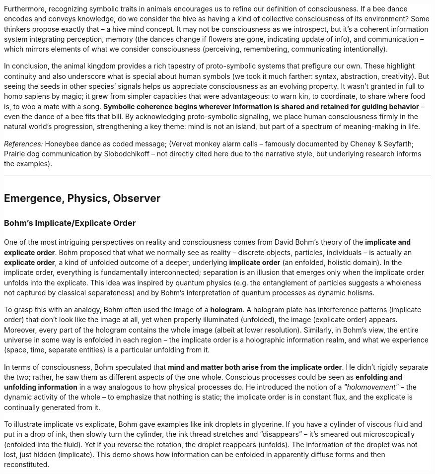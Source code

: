 Furthermore, recognizing symbolic traits in animals encourages us to refine our definition of consciousness. If a bee dance encodes and conveys knowledge, do we consider the hive as having a kind of collective consciousness of its environment? Some thinkers propose exactly that – a hive mind concept. It may not be consciousness as we introspect, but it’s a coherent information system integrating perception, memory (the dances change if flowers are gone, indicating update of info), and communication – which mirrors elements of what we consider consciousness (perceiving, remembering, communicating intentionally).

In conclusion, the animal kingdom provides a rich tapestry of proto-symbolic systems that prefigure our own. These highlight continuity and also underscore what is special about human symbols (we took it much farther: syntax, abstraction, creativity). But seeing the seeds in other species’ signals helps us appreciate consciousness as an evolving property. It wasn’t granted in full to homo sapiens by magic; it grew from simpler capacities that were advantageous: to warn kin, to coordinate, to share where food is, to woo a mate with a song. **Symbolic coherence begins wherever information is shared and retained for guiding behavior** – even the dance of a bee fits that bill. By acknowledging proto-symbolic signaling, we place human consciousness firmly in the natural world’s progression, strengthening a key theme: mind is not an island, but part of a spectrum of meaning-making in life.

*References:* Honeybee dance as coded message; (Vervet monkey alarm calls – famously documented by Cheney & Seyfarth; Prairie dog communication by Slobodchikoff – not directly cited here due to the narrative style, but underlying research informs the examples).

---

## Emergence, Physics, Observer

### Bohm’s Implicate/Explicate Order

One of the most intriguing perspectives on reality and consciousness comes from David Bohm’s theory of the **implicate and explicate order**. Bohm proposed that what we normally see as reality – discrete objects, particles, individuals – is actually an **explicate order**, a kind of unfolded outcome of a deeper, underlying **implicate order** (an enfolded, holistic domain). In the implicate order, everything is fundamentally interconnected; separation is an illusion that emerges only when the implicate order unfolds into the explicate. This idea was inspired by quantum physics (e.g. the entanglement of particles suggests a wholeness not captured by classical separateness) and by Bohm’s interpretation of quantum processes as dynamic holisms.

To grasp this with an analogy, Bohm often used the image of a **hologram**. A hologram plate has interference patterns (implicate order) that don’t look like the image at all, yet when properly illuminated (unfolded), the image (explicate order) appears. Moreover, every part of the hologram contains the whole image (albeit at lower resolution). Similarly, in Bohm’s view, the entire universe in some way is enfolded in each region – the implicate order is a holographic information realm, and what we experience (space, time, separate entities) is a particular unfolding from it.

In terms of consciousness, Bohm speculated that **mind and matter both arise from the implicate order**. He didn’t rigidly separate the two; rather, he saw them as different aspects of the one whole. Conscious processes could be seen as **enfolding and unfolding information** in a way analogous to how physical processes do. He introduced the notion of a *"holomovement"* – the dynamic activity of the whole – to emphasize that nothing is static; the implicate order is in constant flux, and the explicate is continually generated from it.

To illustrate implicate vs explicate, Bohm gave examples like ink droplets in glycerine. If you have a cylinder of viscous fluid and put in a drop of ink, then slowly turn the cylinder, the ink thread stretches and “disappears” – it’s smeared out microscopically (enfolded into the fluid). Yet if you reverse the rotation, the droplet reappears (unfolds). The information of the droplet was not lost, just hidden (implicate). This demo shows how information can be enfolded in apparently diffuse forms and then reconstituted.
